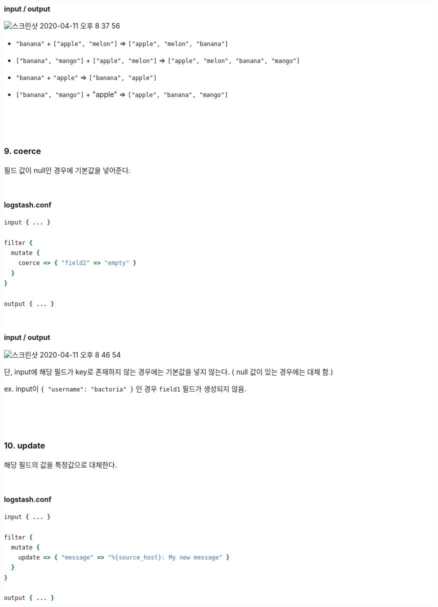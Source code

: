**input / output**

<img width="500" alt="스크린샷 2020-04-11 오후 8 37 56" src="https://user-images.githubusercontent.com/25674959/79042631-6aca2e00-7c34-11ea-97ae-7c1ca6ae6aaf.png">

- `"banana"` + `["apple", "melon"]` =>  `["apple", "melon", "banana"]`

- `["banana", "mango"]` + `["apple", "melon"]`  =>  `["apple", "melon", "banana", "mango"]`
- `"banana"` + `"apple"` =>  `["banana", "apple"]`
- `["banana", "mango"]` + "apple" => `["apple", "banana", "mango"]`

&nbsp;

&nbsp;

### 9. coerce

필드 값이 null인 경우에 기본값을 넣어준다.

&nbsp;

**logstash.conf**

```ruby
input { ... }

filter {
  mutate {
    coerce => { "field2" => "empty" }
  }
}

output { ... }
```

&nbsp;

**input / output**

<img width="500" alt="스크린샷 2020-04-11 오후 8 46 54" src="https://user-images.githubusercontent.com/25674959/79042786-97327a00-7c35-11ea-9866-b13f25c83115.png">

단, input에 해당 필드가 key로 존재하지 않는 경우에는 기본값을 넣지 않는다.  ( null 값이 있는 경우에는 대체 함.)

 ex. input이 `{ "username": "bactoria" }` 인 경우 `field1` 필드가 생성되지 않음.

&nbsp;

&nbsp;

### 10. update

해당 필드의 값을 특정값으로 대체한다.  

&nbsp;

**logstash.conf**

```ruby
input { ... }

filter {
  mutate {
    update => { "message" => "%{source_host}: My new message" }
  }
}

output { ... }
```
